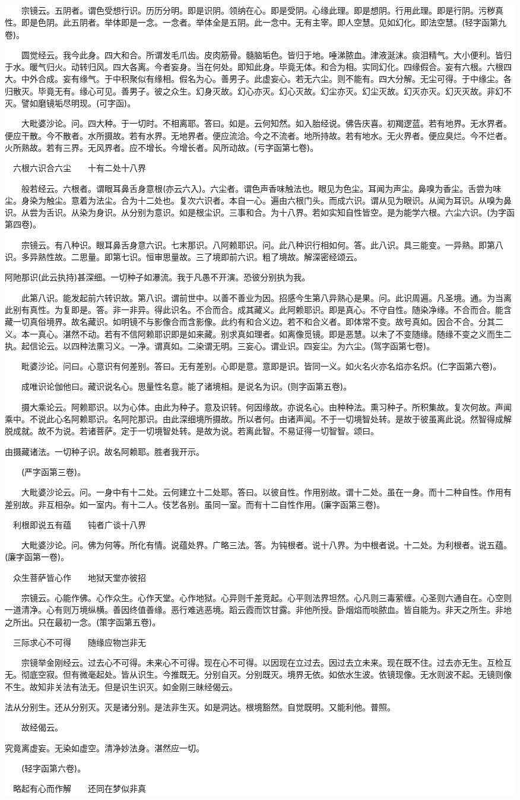 　　宗镜云。五阴者。谓色受想行识。历历分明。即是识阴。领纳在心。即是受阴。心缘此理。即是想阴。行用此理。即是行阴。污秽真性。即是色阴。此五阴者。举体即是一念。一念者。举体全是五阴。此一念中。无有主宰。即人空慧。见如幻化。即法空慧。(轻字函第九卷)。

　　圆觉经云。我今此身。四大和合。所谓发毛爪齿。皮肉筋骨。髓脑垢色。皆归于地。唾涕脓血。津液涎沫。痰泪精气。大小便利。皆归于水。暖气归火。动转归风。四大各离。今者妄身。当在何处。即知此身。毕竟无体。和合为相。实同幻化。四缘假合。妄有六根。六根四大。中外合成。妄有缘气。于中积聚似有缘相。假名为心。善男子。此虚妄心。若无六尘。则不能有。四大分解。无尘可得。于中缘尘。各归散灭。毕竟无有。缘心可见。善男子。彼之众生。幻身灭故。幻心亦灭。幻心灭故。幻尘亦灭。幻尘灭故。幻灭亦灭。幻灭灭故。非幻不灭。譬如磨镜垢尽明现。(可字函)。

　　大毗婆沙论。问。四大种。于一切时。不相离耶。答曰。如是。云何知然。如入胎经说。佛告庆喜。初羯逻蓝。若有地界。无水界者。便应干散。今不散者。水所摄故。若有水界。无地界者。便应流洽。今之不流者。地所持故。若有地水。无火界者。便应臭烂。今不烂者。火所熟故。若有三界。无风界者。应不增长。今增长者。风所动故。(亏字函第七卷)。

　六根六识合六尘　　十有二处十八界

　　般若经云。六根者。谓眼耳鼻舌身意根(亦云六入)。六尘者。谓色声香味触法也。眼见为色尘。耳闻为声尘。鼻嗅为香尘。舌尝为味尘。身染为触尘。意着为法尘。合为十二处也。复次六识者。本自一心。遍由六根门头。而成六识。谓从见为眼识。从闻为耳识。从嗅为鼻识。从尝为舌识。从染为身识。从分别为意识。如是根尘识。三事和合。为十八界。若如实知自性皆空。是为能学六根。六尘六识。(为字函第四卷)。

　　宗镜云。有八种识。眼耳鼻舌身意六识。七末那识。八阿赖耶识。问。此八种识行相如何。答。此八识。具三能变。一异熟。即第八识。多异熟性故。二思量。即第七识。恒审思量故。三了境即前六识。粗了境故。解深密经颂云。

阿阤那识(此云执持)甚深细。一切种子如瀑流。我于凡愚不开演。恐彼分别执为我。

　　此第八识。能发起前六转识故。第八识。谓前世中。以善不善业为因。招感今生第八异熟心是果。问。此识周遍。凡圣境。通。为当离此别有真性。为复即是。答。非一非异。得此识名。不合而合。成其藏义。此阿赖耶识。即是真心。不守自性。随染净缘。不合而合。能含藏一切真俗境界。故名藏识。如明镜不与影像合而含影像。此约有和合义边。若不和合义者。即体常不变。故号真如。因合不合。分其二义。本一真心。湛然不动。若有不信阿赖耶识即是如来藏。别求真如理者。如离像觅镜。即是恶慧。以未了不变随缘。随缘不变之义而生二执。起信论云。以四种法熏习义。一净。谓真如。二染谓无明。三妄心。谓业识。四妄尘。为六尘。(驾字函第七卷)。

　　毗婆沙论。问曰。心意识有何差别。答曰。无有差别。心即是意。意即是识。皆同一义。如火名火亦名焰亦名炽。(仁字函第六卷)。

　　成唯识论伽他曰。藏识说名心。思量性名意。能了诸境相。是说名为识。(则字函第五卷)。

　　摄大乘论云。阿赖耶识。以为心体。由此为种子。意及识转。何因缘故。亦说名心。由种种法。熏习种子。所积集故。复次何故。声闻乘中。不说此心名阿赖耶识。名阿陀那识。由此深细境所摄故。所以者何。由诸声闻。不于一切境智处转。是故于彼虽离此说。然智得成解脱成就。故不为说。若诸菩萨。定于一切境智处转。是故为说。若离此智。不易证得一切智智。颂曰。

由摄藏诸法。一切种子识。故名阿赖耶。胜者我开示。

　　(严字函第三卷)。

　　大毗婆沙论云。问。一身中有十二处。云何建立十二处耶。答曰。以彼自性。作用别故。谓十二处。虽在一身。而十二种自性。作用有差别故。非互相杂。如一室内。有十二人。伎艺各别。虽同一室。而有十二自性作用。(廉字函第三卷)。

　利根即说五有蕴　　钝者广谈十八界

　　大毗婆沙论。问。佛为何等。所化有情。说蕴处界。广略三法。答。为钝根者。说十八界。为中根者说。十二处。为利根者。说五蕴。(廉字函第一卷)。

　众生菩萨皆心作　　地狱天堂亦彼招

　　宗镜云。心能作佛。心作众生。心作天堂。心作地狱。心异则千差竞起。心平则法界坦然。心凡则三毒萦缠。心圣则六通自在。心空则一道清净。心有则万境纵横。善因终值善缘。恶行难逃恶境。蹈云霞而饮甘露。非他所授。卧烟焰而啖脓血。皆自能为。非天之所生。非地之所出。只在最初一念。(策字函第五卷)。

　三际求心不可得　　随缘应物岂非无

　　宗镜举金刚经云。过去心不可得。未来心不可得。现在心不可得。以因现在立过去。因过去立未来。现在既不住。过去亦无生。互检互无。彻底空寂。但有微毫起处。皆从识生。今推既无。分别自灭。分别既灭。境界无依。如依水生波。依镜现像。无水则波不起。无镜则像不生。故知非关法有法无。但是识生识灭。如金刚三昧经偈云。

法从分别生。还从分别灭。灭是诸分别。是法非生灭。如是洞达。根境豁然。自觉既明。又能利他。普照。

　　故经偈云。

究竟离虚妄。无染如虚空。清净妙法身。湛然应一切。

　　(轻字函第六卷)。

　略起有心而作解　　还同在梦似非真

